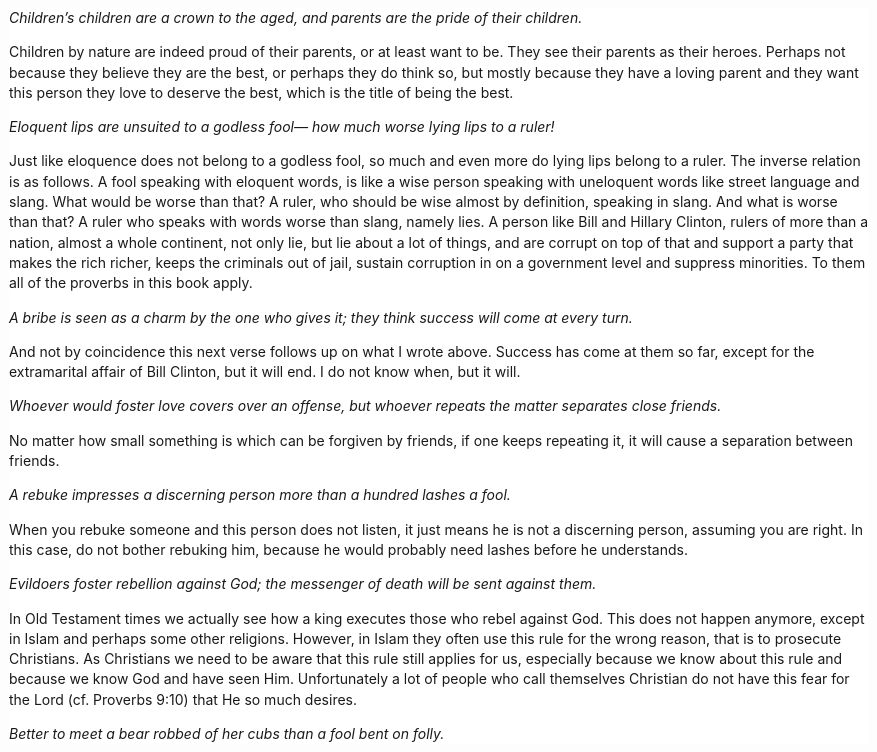 *Children’s children are a crown to the aged, and parents are the pride of their children.*
 
 
Children by nature are indeed proud of their parents, or at least want to be. They see their parents as their heroes. Perhaps not because they believe they are the best, or perhaps they do think so, but mostly because they have a loving parent and they want this person they love to deserve the best, which is the title of being the best.
 
 
*Eloquent lips are unsuited to a godless fool— how much worse lying lips to a ruler!*
 
 
Just like eloquence does not belong to a godless fool, so much and even more do lying lips belong to a ruler.
The inverse relation is as follows. A fool speaking with eloquent words, is like a wise person speaking with uneloquent words like street language and slang. What would be worse than that? A ruler, who should be wise almost by definition, speaking in slang. And what is worse than that? A ruler who speaks with words worse than slang, namely lies.
A person like Bill and Hillary Clinton, rulers of more than a nation, almost a whole continent, not only lie, but lie about a lot of things, and are corrupt on top of that and support a party that makes the rich richer, keeps the criminals out of jail, sustain corruption in on a government level and suppress minorities.
To them all of the proverbs in this book apply.
 
 
*A bribe is seen as a charm by the one who gives it; they think success will come at every turn.*
 
 
And not by coincidence this next verse follows up on what I wrote above. Success has come at them so far, except for the extramarital affair of Bill Clinton, but it will end. I do not know when, but it will.
 
 
*Whoever would foster love covers over an offense, but whoever repeats the matter separates close friends.*
 
 
No matter how small something is which can be forgiven by friends, if one keeps repeating it, it will cause a separation between friends.
 
 
*A rebuke impresses a discerning person more than a hundred lashes a fool.*
 
 
When you rebuke someone and this person does not listen, it just means he is not a discerning person, assuming you are right. In this case, do not bother rebuking him, because he would probably need lashes before he understands.
 
 
*Evildoers foster rebellion against God; the messenger of death will be sent against them.*
 
 
In Old Testament times we actually see how a king executes those who rebel against God. This does not happen anymore, except in Islam and perhaps some other religions. However, in Islam they often use this rule for the wrong reason, that is to prosecute Christians.
As Christians we need to be aware that this rule still applies for us, especially because we know about this rule and because we know God and have seen Him.
Unfortunately a lot of people who call themselves Christian do not have this fear for the Lord (cf. Proverbs 9:10) that He so much desires.

*Better to meet a bear robbed of her cubs than a fool bent on folly.*
 